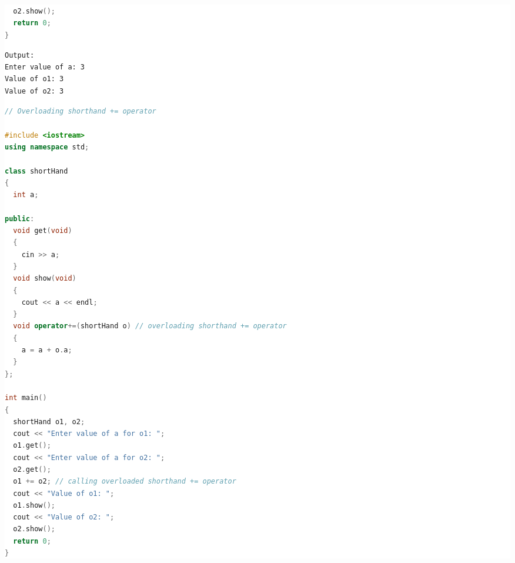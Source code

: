 ```cpp
  o2.show();
  return 0;
}
```

```
Output:
Enter value of a: 3
Value of o1: 3
Value of o2: 3
```

```cpp
// Overloading shorthand += operator

#include <iostream>
using namespace std;

class shortHand
{
  int a;

public:
  void get(void)
  {
    cin >> a;
  }
  void show(void)
  {
    cout << a << endl;
  }
  void operator+=(shortHand o) // overloading shorthand += operator
  {
    a = a + o.a;
  }
};

int main()
{
  shortHand o1, o2;
  cout << "Enter value of a for o1: ";
  o1.get();
  cout << "Enter value of a for o2: ";
  o2.get();
  o1 += o2; // calling overloaded shorthand += operator
  cout << "Value of o1: ";
  o1.show();
  cout << "Value of o2: ";
  o2.show();
  return 0;
}
```
